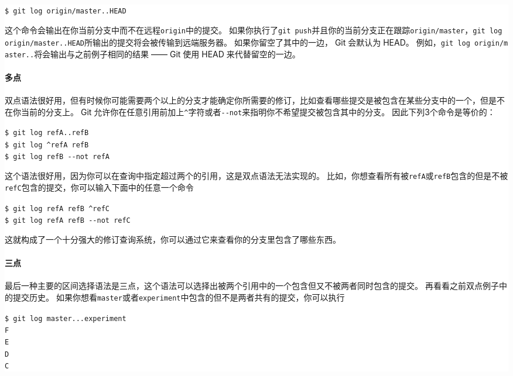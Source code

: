 

```
$ git log origin/master..HEAD
```




这个命令会输出在你当前分支中而不在远程`origin`中的提交。 如果你执行了`git push`并且你的当前分支正在跟踪`origin/master`，`git log origin/master..HEAD`所输出的提交将会被传输到远端服务器。 如果你留空了其中的一边， Git 会默认为 HEAD。 例如，`git log origin/master..`将会输出与之前例子相同的结果 —— Git 使用 HEAD 来代替留空的一边。




#### 多点<a name="_多点"></a>


双点语法很好用，但有时候你可能需要两个以上的分支才能确定你所需要的修订，比如查看哪些提交是被包含在某些分支中的一个，但是不在你当前的分支上。 Git 允许你在任意引用前加上`^`字符或者`--not`来指明你不希望提交被包含其中的分支。 因此下列3个命令是等价的：



```
$ git log refA..refB
$ git log ^refA refB
$ git log refB --not refA
```




这个语法很好用，因为你可以在查询中指定超过两个的引用，这是双点语法无法实现的。 比如，你想查看所有被`refA`或`refB`包含的但是不被`refC`包含的提交，你可以输入下面中的任意一个命令



```
$ git log refA refB ^refC
$ git log refA refB --not refC
```




这就构成了一个十分强大的修订查询系统，你可以通过它来查看你的分支里包含了哪些东西。




#### 三点<a name="r_triple_dot"></a>


最后一种主要的区间选择语法是三点，这个语法可以选择出被两个引用中的一个包含但又不被两者同时包含的提交。 再看看之前双点例子中的提交历史。 如果你想看`master`或者`experiment`中包含的但不是两者共有的提交，你可以执行



```
$ git log master...experiment
F
E
D
C
```



